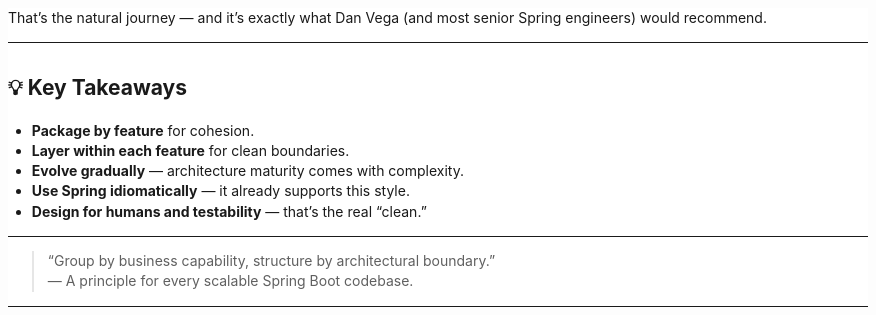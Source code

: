 That’s the natural journey — and it’s exactly what Dan Vega (and most senior Spring engineers) would recommend.

---

## 💡 Key Takeaways

- **Package by feature** for cohesion.  
- **Layer within each feature** for clean boundaries.  
- **Evolve gradually** — architecture maturity comes with complexity.  
- **Use Spring idiomatically** — it already supports this style.  
- **Design for humans and testability** — that’s the real “clean.”

---

> “Group by business capability, structure by architectural boundary.”  
> — A principle for every scalable Spring Boot codebase.

---
